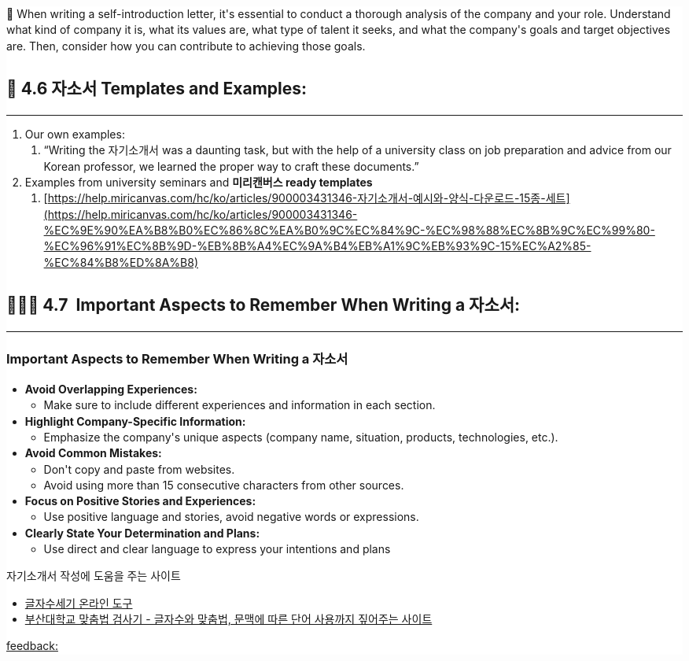 🚨 When writing a self-introduction letter, it's essential to conduct a thorough analysis of the company and your role. Understand what kind of company it is, what its values are, what type of talent it seeks, and what the company's goals and target objectives are. Then, consider how you can contribute to achieving those goals.

## 💬 4.6 자소서 **Templates and Examples:**

---

1. Our own examples:
    1. “Writing the 자기소개서 was a daunting task, but with the help of a university class on job preparation and advice from our Korean professor, we learned the proper way to craft these documents.”
2. Examples from university seminars and **미리캔버스 ready templates**  
    1. [https://help.miricanvas.com/hc/ko/articles/900003431346-자기소개서-예시와-양식-다운로드-15종-세트](https://help.miricanvas.com/hc/ko/articles/900003431346-%EC%9E%90%EA%B8%B0%EC%86%8C%EA%B0%9C%EC%84%9C-%EC%98%88%EC%8B%9C%EC%99%80-%EC%96%91%EC%8B%9D-%EB%8B%A4%EC%9A%B4%EB%A1%9C%EB%93%9C-15%EC%A2%85-%EC%84%B8%ED%8A%B8)
    

## 👩🏻‍💻 4.7   Important Aspects to Remember When Writing a 자소서:

---

### **Important Aspects to Remember When Writing a 자소서**

- **Avoid Overlapping Experiences:**
    - Make sure to include different experiences and information in each section.
- **Highlight Company-Specific Information:**
    - Emphasize the company's unique aspects (company name, situation, products, technologies, etc.).
- **Avoid Common Mistakes:**
    - Don't copy and paste from websites.
    - Avoid using more than 15 consecutive characters from other sources.
- **Focus on Positive Stories and Experiences:**
    - Use positive language and stories, avoid negative words or expressions.
- **Clearly State Your Determination and Plans:**
    - Use direct and clear language to express your intentions and plans

자기소개서 작성에 도움을 주는 사이트

- [글자수세기 온라인 도구](https://mycharactercounter.com/)
- [부산대학교 맞춤법 검사기 - 글자수와 맞춤법, 문맥에 따른 단어 사용까지 짚어주는 사이트](http://speller.cs.pusan.ac.kr/)

[feedback:](https://www.notion.so/feedback-c80486c3ebdf48ddb8763bb9c5b98b1d?pvs=21)
